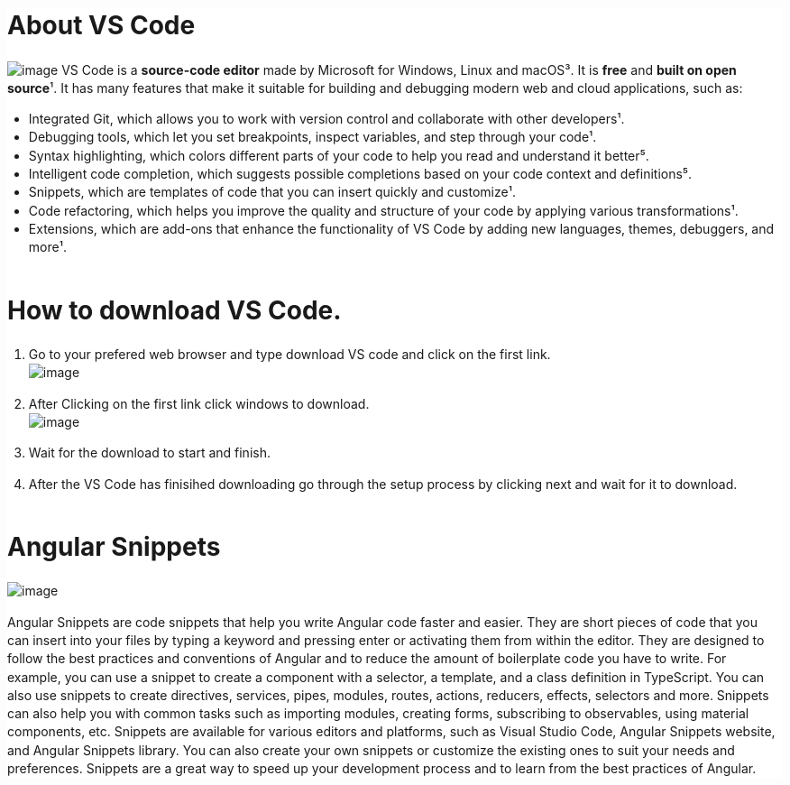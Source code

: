 # About VS Code 
![image](https://user-images.githubusercontent.com/123549856/232193642-91ec21bb-49f9-4354-bfbf-811f9afd92dc.png)
VS Code is a **source-code editor** made by Microsoft for Windows, Linux and macOS³. It is **free** and **built on open source**¹. It has many features that make it suitable for building and debugging modern web and cloud applications, such as:
- Integrated Git, which allows you to work with version control and collaborate with other developers¹. 
- Debugging tools, which let you set breakpoints, inspect variables, and step through your code¹.
- Syntax highlighting, which colors different parts of your code to help you read and understand it better⁵.
-	Intelligent code completion, which suggests possible completions based on your code context and definitions⁵.
-	Snippets, which are templates of code that you can insert quickly and customize¹.
-	Code refactoring, which helps you improve the quality and structure of your code by applying various transformations¹.
-	Extensions, which are add-ons that enhance the functionality of VS Code by adding new languages, themes, debuggers, and more¹.

# How to download VS Code.

1. Go to your prefered web browser and type download VS code and click on the first link. <br>
![image](https://user-images.githubusercontent.com/123230201/227720415-691dea50-8d1f-4559-8eae-97150b4c3247.png)

 2. After Clicking on the first link click windows to download. <br>
![image](https://user-images.githubusercontent.com/123230201/227720566-27441bf6-6575-4677-be4c-131458e23fd3.png)

3. Wait for the download to start and finish.

4. After the VS Code has finisihed downloading go through the setup process by clicking next and wait for it to download. 

# Angular Snippets 

![image](https://user-images.githubusercontent.com/123549856/232193680-8e17f22d-405d-4099-834d-4af51eacfb2d.png)

Angular Snippets are code snippets that help you write Angular code faster and easier. They are short pieces of code that you can insert into your files by typing a keyword and pressing enter or activating them from within the editor. They are designed to follow the best practices and conventions of Angular and to reduce the amount of boilerplate code you have to write. For example, you can use a snippet to create a component with a selector, a template, and a class definition in TypeScript. You can also use snippets to create directives, services, pipes, modules, routes, actions, reducers, effects, selectors and more. Snippets can also help you with common tasks such as importing modules, creating forms, subscribing to observables, using material components, etc. Snippets are available for various editors and platforms, such as Visual Studio Code, Angular Snippets website, and Angular Snippets library. You can also create your own snippets or customize the existing ones to suit your needs and preferences. Snippets are a great way to speed up your development process and to learn from the best practices of Angular.
